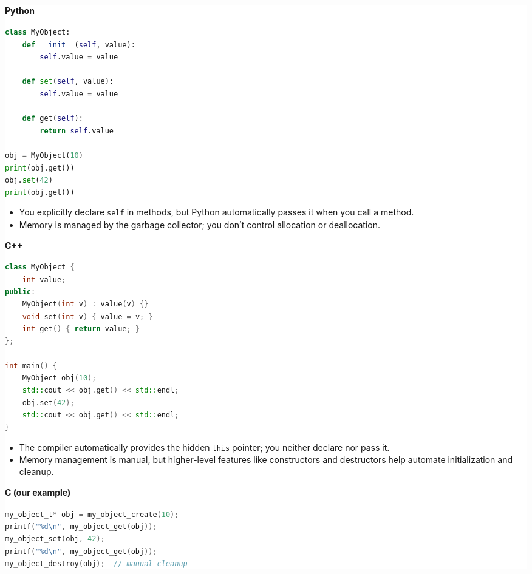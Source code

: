 __Python__

```python
class MyObject:
    def __init__(self, value):
        self.value = value

    def set(self, value):
        self.value = value

    def get(self):
        return self.value

obj = MyObject(10)
print(obj.get())
obj.set(42)
print(obj.get())
```

* You explicitly declare `self` in methods, but Python automatically passes it when you call a method.
* Memory is managed by the garbage collector; you don’t control allocation or deallocation.

__C++__

```cpp
class MyObject {
    int value;
public:
    MyObject(int v) : value(v) {}
    void set(int v) { value = v; }
    int get() { return value; }
};

int main() {
    MyObject obj(10);
    std::cout << obj.get() << std::endl;
    obj.set(42);
    std::cout << obj.get() << std::endl;
}
```

* The compiler automatically provides the hidden `this` pointer; you neither declare nor pass it.
* Memory management is manual, but higher-level features like constructors and destructors help automate initialization and cleanup.

__C (our example)__

```c
my_object_t* obj = my_object_create(10);
printf("%d\n", my_object_get(obj));
my_object_set(obj, 42);
printf("%d\n", my_object_get(obj));
my_object_destroy(obj);  // manual cleanup
```

